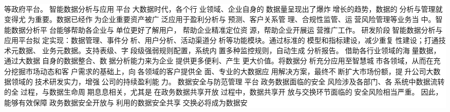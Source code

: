等政府平台。
智能数据分析与应用
平台
大数据时代，各个行
业领域、企业自身的
数据量呈现出了爆炸
增长的趋势，数据的
分析与管理就变得尤
为重要。数据已经作
为企业重要资产被广
泛应用于盈利分析与
预测、客户关系管
理、合规性监管、运
营风险管理等业务当
中。智能数据分析平
台能够帮助各企业与
单位更好了解用户，
帮助企业精准定位资
源，帮助企业开展运
营推广工作。
研发阶段
智能数据分析与应用平台拟
定实现：数据管理、事件分
析、用户分析、活动渠道分
析等功能模块。通过标准的
模型和指标建设，减少重复
性建设；打通技术元数据、
业务元数据。支持表级、字
段级强弱规则配置，系统内
置多种监控规则，自动生成
分析报告。
借助各行业领域的海
量数据，通过大数据
自身的数据整合、数
据分析能力来为企业
提供更多便利、产生
更大价值。将数据分
析充分应用至智慧城
市各领域，从而在充
分挖掘市场动态和客
户需求的基础上，向
各领域的客户提供全
面、专业的大数据应
用解决方案，最终不
断扩大市场份额，提
升公司大数据领域的
技术研发实力，增强
公司的持续盈利能
力。
数据安全与防范管理
平台
政务数据面临的安全
风险涉及各部门、各
系统中数据流转的全
过程，与数据生命周
期息息相关，尤其是
在政务数据共享开放
过程中，数据共享开
放与交换环节面临的
安全风险相当严重。
因此，能够有效保障
政务数据安全开放与
利用的数据安全共享
交换必将成为数据安